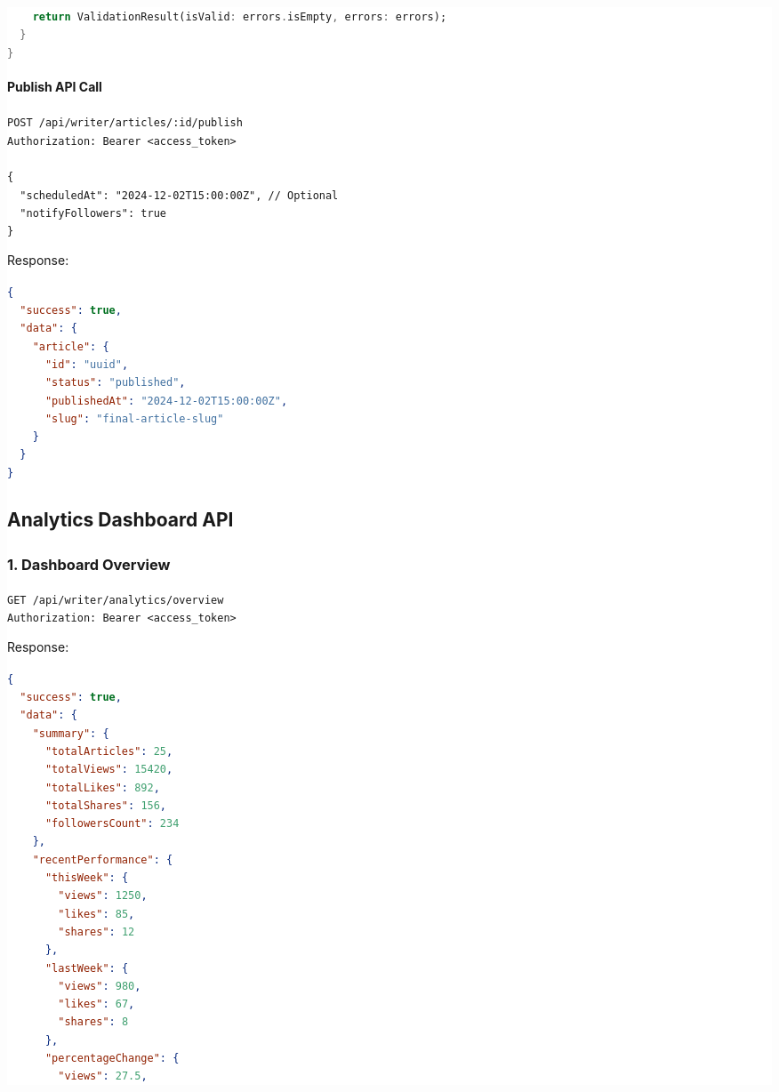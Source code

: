 ```dart
    return ValidationResult(isValid: errors.isEmpty, errors: errors);
  }
}
```

#### Publish API Call
```http
POST /api/writer/articles/:id/publish
Authorization: Bearer <access_token>

{
  "scheduledAt": "2024-12-02T15:00:00Z", // Optional
  "notifyFollowers": true
}
```

Response:
```json
{
  "success": true,
  "data": {
    "article": {
      "id": "uuid",
      "status": "published",
      "publishedAt": "2024-12-02T15:00:00Z",
      "slug": "final-article-slug"
    }
  }
}
```

## Analytics Dashboard API

### 1. Dashboard Overview

```http
GET /api/writer/analytics/overview
Authorization: Bearer <access_token>
```

Response:
```json
{
  "success": true,
  "data": {
    "summary": {
      "totalArticles": 25,
      "totalViews": 15420,
      "totalLikes": 892,
      "totalShares": 156,
      "followersCount": 234
    },
    "recentPerformance": {
      "thisWeek": {
        "views": 1250,
        "likes": 85,
        "shares": 12
      },
      "lastWeek": {
        "views": 980,
        "likes": 67,
        "shares": 8
      },
      "percentageChange": {
        "views": 27.5,
```